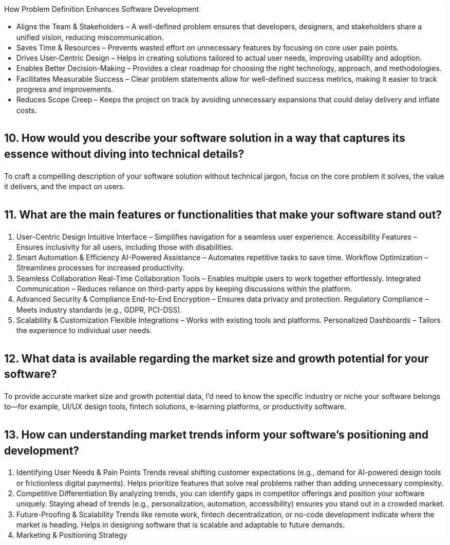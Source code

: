 How Problem Definition Enhances Software Development
- Aligns the Team & Stakeholders – A well-defined problem ensures that developers, designers, and stakeholders share a unified vision, reducing miscommunication.
- Saves Time & Resources – Prevents wasted effort on unnecessary features by focusing on core user pain points.
- Drives User-Centric Design – Helps in creating solutions tailored to actual user needs, improving usability and adoption.
- Enables Better Decision-Making – Provides a clear roadmap for choosing the right technology, approach, and methodologies.
- Facilitates Measurable Success – Clear problem statements allow for well-defined success metrics, making it easier to track progress and improvements.
- Reduces Scope Creep – Keeps the project on track by avoiding unnecessary expansions that could delay delivery and inflate costs.

## 10. How would you describe your software solution in a way that captures its essence without diving into technical details?
To craft a compelling description of your software solution without technical jargon, focus on the core problem it solves, the value it delivers, and the impact on users.

## 11. What are the main features or functionalities that make your software stand out?
1. User-Centric Design
Intuitive Interface – Simplifies navigation for a seamless user experience.
Accessibility Features – Ensures inclusivity for all users, including those with disabilities.
2. Smart Automation & Efficiency
AI-Powered Assistance – Automates repetitive tasks to save time.
Workflow Optimization – Streamlines processes for increased productivity.
3. Seamless Collaboration
Real-Time Collaboration Tools – Enables multiple users to work together effortlessly.
Integrated Communication – Reduces reliance on third-party apps by keeping discussions within the platform.
4. Advanced Security & Compliance
End-to-End Encryption – Ensures data privacy and protection.
Regulatory Compliance – Meets industry standards (e.g., GDPR, PCI-DSS).
5. Scalability & Customization
Flexible Integrations – Works with existing tools and platforms.
Personalized Dashboards – Tailors the experience to individual user needs.
## 12. What data is available regarding the market size and growth potential for your software?
To provide accurate market size and growth potential data, I’d need to know the specific industry or niche your software belongs to—for example, UI/UX design tools, fintech solutions, e-learning platforms, or productivity software.

## 13. How can understanding market trends inform your software’s positioning and development?
1. Identifying User Needs & Pain Points
Trends reveal shifting customer expectations (e.g., demand for AI-powered design tools or frictionless digital payments).
Helps prioritize features that solve real problems rather than adding unnecessary complexity.
2. Competitive Differentiation
By analyzing trends, you can identify gaps in competitor offerings and position your software uniquely.
Staying ahead of trends (e.g., personalization, automation, accessibility) ensures you stand out in a crowded market.
3. Future-Proofing & Scalability
Trends like remote work, fintech decentralization, or no-code development indicate where the market is heading.
Helps in designing software that is scalable and adaptable to future demands.
4. Marketing & Positioning Strategy